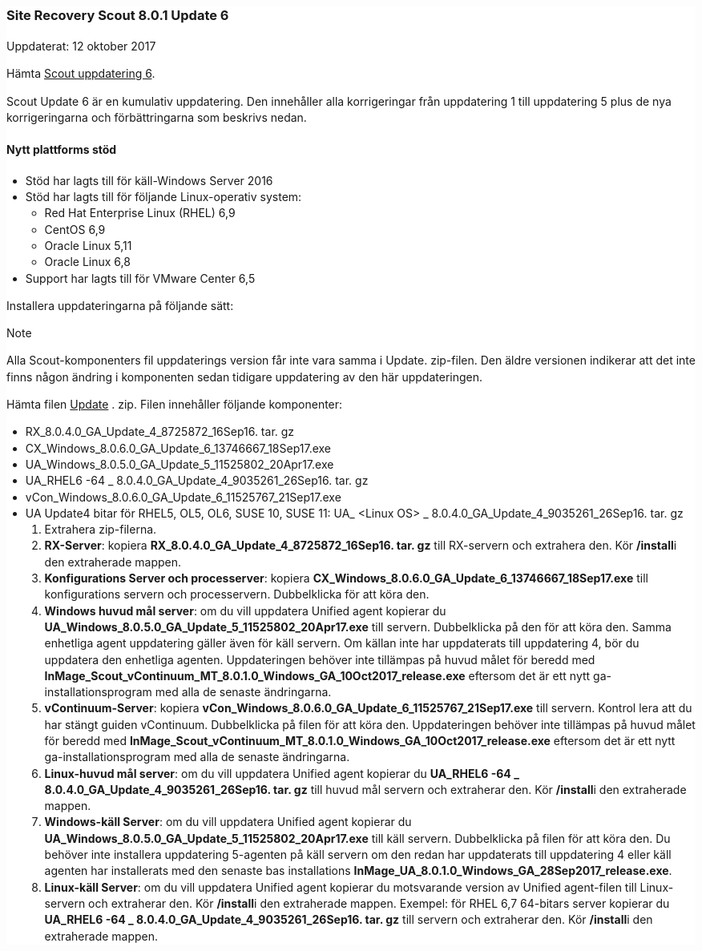 ### <a name="site-recovery-scout-801-update-6"></a>Site Recovery Scout 8.0.1 Update 6 
Uppdaterat: 12 oktober 2017

Hämta [Scout uppdatering 6](https://aka.ms/asr-scout-update6).

Scout Update 6 är en kumulativ uppdatering. Den innehåller alla korrigeringar från uppdatering 1 till uppdatering 5 plus de nya korrigeringarna och förbättringarna som beskrivs nedan. 

#### <a name="new-platform-support"></a>Nytt plattforms stöd
* Stöd har lagts till för käll-Windows Server 2016
* Stöd har lagts till för följande Linux-operativ system:
    - Red Hat Enterprise Linux (RHEL) 6,9
    - CentOS 6,9
    - Oracle Linux 5,11
    - Oracle Linux 6,8
* Support har lagts till för VMware Center 6,5

Installera uppdateringarna på följande sätt:

> [!NOTE]
>Alla Scout-komponenters fil uppdaterings version får inte vara samma i Update. zip-filen. Den äldre versionen indikerar att det inte finns någon ändring i komponenten sedan tidigare uppdatering av den här uppdateringen.

Hämta filen [Update](https://aka.ms/asr-scout-update6) . zip. Filen innehåller följande komponenter: 
- RX_8.0.4.0_GA_Update_4_8725872_16Sep16. tar. gz
- CX_Windows_8.0.6.0_GA_Update_6_13746667_18Sep17.exe
- UA_Windows_8.0.5.0_GA_Update_5_11525802_20Apr17.exe
- UA_RHEL6 -64 _ 8.0.4.0_GA_Update_4_9035261_26Sep16. tar. gz
- vCon_Windows_8.0.6.0_GA_Update_6_11525767_21Sep17.exe
- UA Update4 bitar för RHEL5, OL5, OL6, SUSE 10, SUSE 11: UA_ \<Linux OS> _ 8.0.4.0_GA_Update_4_9035261_26Sep16. tar. gz
  1. Extrahera zip-filerna.
  2. **RX-Server**: kopiera **RX_8.0.4.0_GA_Update_4_8725872_16Sep16. tar. gz** till RX-servern och extrahera den. Kör **/install**i den extraherade mappen.
  3. **Konfigurations Server och processerver**: kopiera **CX_Windows_8.0.6.0_GA_Update_6_13746667_18Sep17.exe** till konfigurations servern och processervern. Dubbelklicka för att köra den.<br>
  4. **Windows huvud mål server**: om du vill uppdatera Unified agent kopierar du **UA_Windows_8.0.5.0_GA_Update_5_11525802_20Apr17.exe** till servern. Dubbelklicka på den för att köra den. Samma enhetliga agent uppdatering gäller även för käll servern. Om källan inte har uppdaterats till uppdatering 4, bör du uppdatera den enhetliga agenten.
  Uppdateringen behöver inte tillämpas på huvud målet för beredd med **InMage_Scout_vContinuum_MT_8.0.1.0_Windows_GA_10Oct2017_release.exe** eftersom det är ett nytt ga-installationsprogram med alla de senaste ändringarna.
  5. **vContinuum-Server**: kopiera **vCon_Windows_8.0.6.0_GA_Update_6_11525767_21Sep17.exe** till servern.  Kontrol lera att du har stängt guiden vContinuum. Dubbelklicka på filen för att köra den.
  Uppdateringen behöver inte tillämpas på huvud målet för beredd med **InMage_Scout_vContinuum_MT_8.0.1.0_Windows_GA_10Oct2017_release.exe** eftersom det är ett nytt ga-installationsprogram med alla de senaste ändringarna.
  6. **Linux-huvud mål server**: om du vill uppdatera Unified agent kopierar du **UA_RHEL6 -64 _ 8.0.4.0_GA_Update_4_9035261_26Sep16. tar. gz** till huvud mål servern och extraherar den. Kör **/install**i den extraherade mappen.
  7. **Windows-käll Server**: om du vill uppdatera Unified agent kopierar du **UA_Windows_8.0.5.0_GA_Update_5_11525802_20Apr17.exe** till käll servern. Dubbelklicka på filen för att köra den. 
  Du behöver inte installera uppdatering 5-agenten på käll servern om den redan har uppdaterats till uppdatering 4 eller käll agenten har installerats med den senaste bas installations **InMage_UA_8.0.1.0_Windows_GA_28Sep2017_release.exe**.
  8. **Linux-käll Server**: om du vill uppdatera Unified agent kopierar du motsvarande version av Unified agent-filen till Linux-servern och extraherar den. Kör **/install**i den extraherade mappen.  Exempel: för RHEL 6,7 64-bitars server kopierar du **UA_RHEL6 -64 _ 8.0.4.0_GA_Update_4_9035261_26Sep16. tar. gz** till servern och extraherar den. Kör **/install**i den extraherade mappen.
